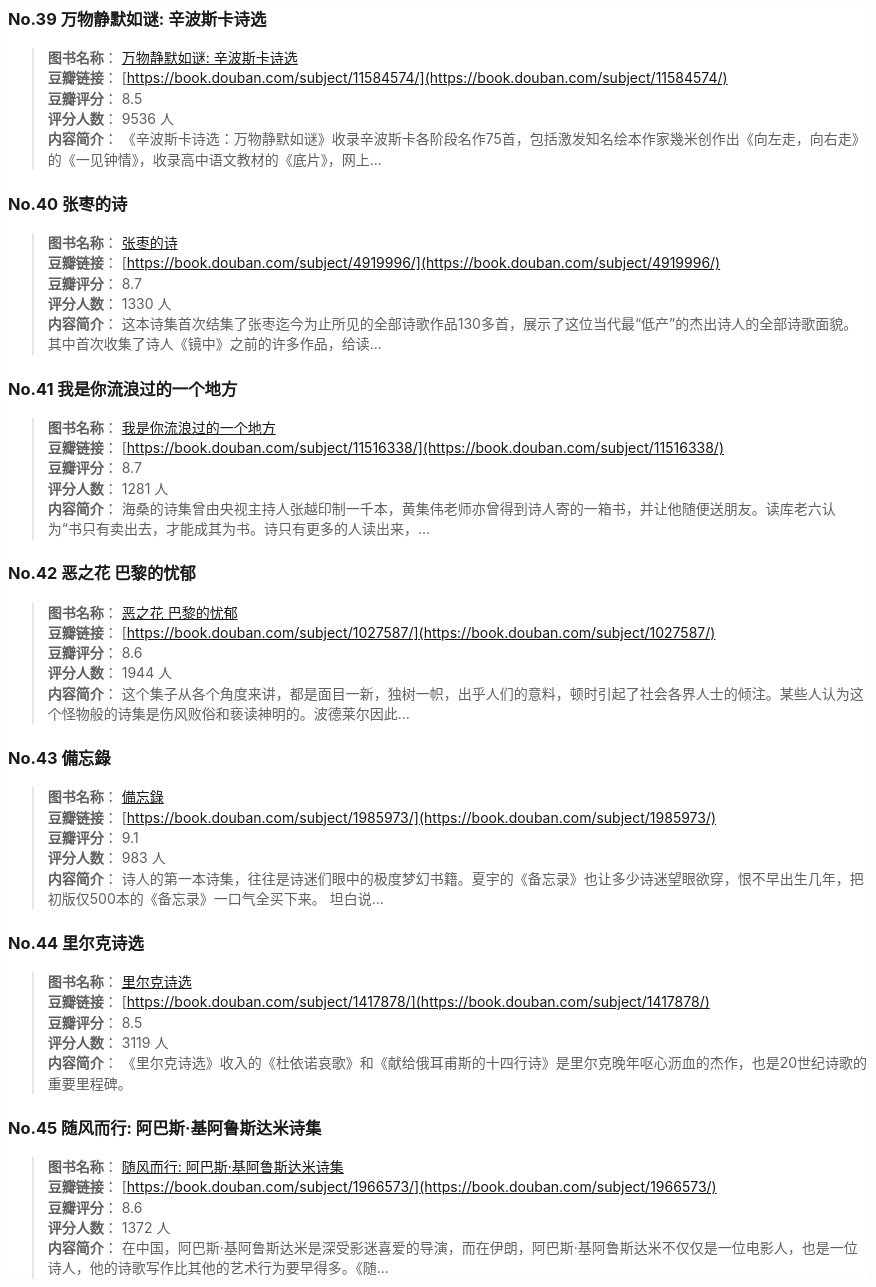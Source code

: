 ### No.39 万物静默如谜: 辛波斯卡诗选
 > **图书名称**： [万物静默如谜: 辛波斯卡诗选](https://book.douban.com/subject/11584574/)  
 > **豆瓣链接**： [https://book.douban.com/subject/11584574/](https://book.douban.com/subject/11584574/)  
 > **豆瓣评分**： 8.5  
 > **评分人数**： 9536 人  
 > **内容简介**： 《辛波斯卡诗选：万物静默如谜》收录辛波斯卡各阶段名作75首，包括激发知名绘本作家幾米创作出《向左走，向右走》的《一见钟情》，收录高中语文教材的《底片》，网上...  

### No.40 张枣的诗
 > **图书名称**： [张枣的诗](https://book.douban.com/subject/4919996/)  
 > **豆瓣链接**： [https://book.douban.com/subject/4919996/](https://book.douban.com/subject/4919996/)  
 > **豆瓣评分**： 8.7  
 > **评分人数**： 1330 人  
 > **内容简介**： 这本诗集首次结集了张枣迄今为止所见的全部诗歌作品130多首，展示了这位当代最“低产”的杰出诗人的全部诗歌面貌。其中首次收集了诗人《镜中》之前的许多作品，给读...  

### No.41 我是你流浪过的一个地方
 > **图书名称**： [我是你流浪过的一个地方](https://book.douban.com/subject/11516338/)  
 > **豆瓣链接**： [https://book.douban.com/subject/11516338/](https://book.douban.com/subject/11516338/)  
 > **豆瓣评分**： 8.7  
 > **评分人数**： 1281 人  
 > **内容简介**： 海桑的诗集曾由央视主持人张越印制一千本，黄集伟老师亦曾得到诗人寄的一箱书，并让他随便送朋友。读库老六认为“书只有卖出去，才能成其为书。诗只有更多的人读出来，...  

### No.42 恶之花 巴黎的忧郁
 > **图书名称**： [恶之花 巴黎的忧郁](https://book.douban.com/subject/1027587/)  
 > **豆瓣链接**： [https://book.douban.com/subject/1027587/](https://book.douban.com/subject/1027587/)  
 > **豆瓣评分**： 8.6  
 > **评分人数**： 1944 人  
 > **内容简介**： 这个集子从各个角度来讲，都是面目一新，独树一帜，出乎人们的意料，顿时引起了社会各界人士的倾注。某些人认为这个怪物般的诗集是伤风败俗和亵读神明的。波德莱尔因此...  

### No.43 備忘錄
 > **图书名称**： [備忘錄](https://book.douban.com/subject/1985973/)  
 > **豆瓣链接**： [https://book.douban.com/subject/1985973/](https://book.douban.com/subject/1985973/)  
 > **豆瓣评分**： 9.1  
 > **评分人数**： 983 人  
 > **内容简介**： 诗人的第一本诗集，往往是诗迷们眼中的极度梦幻书籍。夏宇的《备忘录》也让多少诗迷望眼欲穿，恨不早出生几年，把初版仅500本的《备忘录》一口气全买下来。
坦白说...  

### No.44 里尔克诗选
 > **图书名称**： [里尔克诗选](https://book.douban.com/subject/1417878/)  
 > **豆瓣链接**： [https://book.douban.com/subject/1417878/](https://book.douban.com/subject/1417878/)  
 > **豆瓣评分**： 8.5  
 > **评分人数**： 3119 人  
 > **内容简介**： 《里尔克诗选》收入的《杜依诺哀歌》和《献给俄耳甫斯的十四行诗》是里尔克晚年呕心沥血的杰作，也是20世纪诗歌的重要里程碑。  

### No.45 随风而行: 阿巴斯·基阿鲁斯达米诗集
 > **图书名称**： [随风而行: 阿巴斯·基阿鲁斯达米诗集](https://book.douban.com/subject/1966573/)  
 > **豆瓣链接**： [https://book.douban.com/subject/1966573/](https://book.douban.com/subject/1966573/)  
 > **豆瓣评分**： 8.6  
 > **评分人数**： 1372 人  
 > **内容简介**： 在中国，阿巴斯·基阿鲁斯达米是深受影迷喜爱的导演，而在伊朗，阿巴斯·基阿鲁斯达米不仅仅是一位电影人，也是一位诗人，他的诗歌写作比其他的艺术行为要早得多。《随...  
